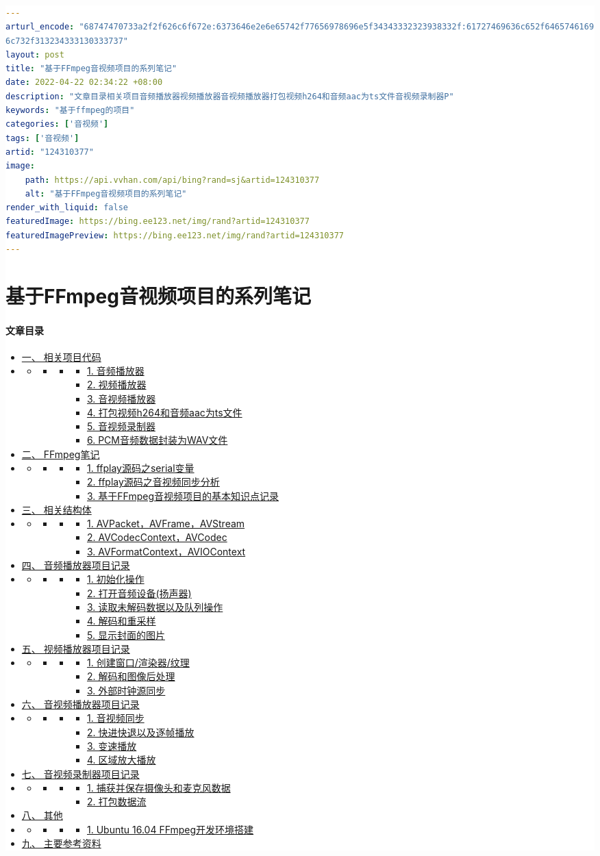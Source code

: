 ```yaml
---
arturl_encode: "68747470733a2f2f626c6f672e:6373646e2e6e65742f77656978696e5f34343332323938332f:61727469636c652f64657461696c732f313234333130333737"
layout: post
title: "基于FFmpeg音视频项目的系列笔记"
date: 2022-04-22 02:34:22 +08:00
description: "文章目录相关项目音频播放器视频播放器音视频播放器打包视频h264和音频aac为ts文件音视频录制器P"
keywords: "基于ffmpeg的项目"
categories: ['音视频']
tags: ['音视频']
artid: "124310377"
image:
    path: https://api.vvhan.com/api/bing?rand=sj&artid=124310377
    alt: "基于FFmpeg音视频项目的系列笔记"
render_with_liquid: false
featuredImage: https://bing.ee123.net/img/rand?artid=124310377
featuredImagePreview: https://bing.ee123.net/img/rand?artid=124310377
---
```


# 基于FFmpeg音视频项目的系列笔记

#### 文章目录

* [一、 相关项目代码](#__1)
* + - * + [1. 音频播放器](#1__3)
        + [2. 视频播放器](#2__6)
        + [3. 音视频播放器](#3__8)
        + [4. 打包视频h264和音频aac为ts文件](#4_h264aacts_10)
        + [5. 音视频录制器](#5__12)
        + [6. PCM音频数据封装为WAV文件](#6_PCMWAV_14)
* [二、 FFmpeg笔记](#_FFmpeg_18)
* + - * + [1. ffplay源码之serial变量](#1_ffplayserial_20)
        + [2. ffplay源码之音视频同步分析](#2_ffplay_22)
        + [3. 基于FFmpeg音视频项目的基本知识点记录](#3_FFmpeg_24)
* [三、 相关结构体](#__28)
* + - * + [1. AVPacket，AVFrame，AVStream](#1_AVPacketAVFrameAVStream_30)
        + [2. AVCodecContext，AVCodec](#2_AVCodecContextAVCodec_32)
        + [3. AVFormatContext，AVIOContext](#3_AVFormatContextAVIOContext_34)
* [四、 音频播放器项目记录](#__40)
* + - * + [1. 初始化操作](#1__42)
        + [2. 打开音频设备(扬声器)](#2__44)
        + [3. 读取未解码数据以及队列操作](#3__46)
        + [4. 解码和重采样](#4__48)
        + [5. 显示封面的图片](#5__50)
* [五、 视频播放器项目记录](#__55)
* + - * + [1. 创建窗口/渲染器/纹理](#1__56)
        + [2. 解码和图像后处理](#2__58)
        + [3. 外部时钟源同步](#3__60)
* [六、 音视频播放器项目记录](#__65)
* + - * + [1. 音视频同步](#1__66)
        + [2. 快进快退以及逐帧播放](#2__68)
        + [3. 变速播放](#3__70)
        + [4. 区域放大播放](#4__72)
* [七、 音视频录制器项目记录](#__74)
* + - * + [1. 捕获并保存摄像头和麦克风数据](#1__75)
        + [2. 打包数据流](#2__77)
* [八、 其他](#__79)
* + - * + [1. Ubuntu 16.04 FFmpeg开发环境搭建](#1_Ubuntu_1604_FFmpeg_80)
* [九、 主要参考资料](#__82)
